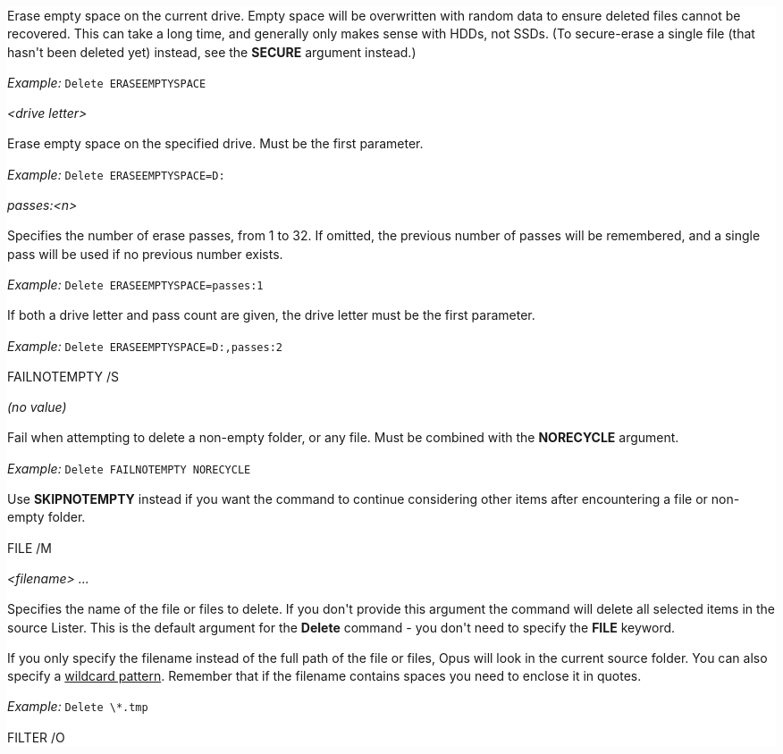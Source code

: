 Erase empty space on the current drive. Empty space will be overwritten with random data to ensure deleted files cannot be recovered. This can take a long time, and generally only makes sense with HDDs, not SSDs. (To secure-erase a single file (that hasn't been deleted yet) instead, see the **SECURE** argument instead.)

*Example:* `Delete ERASEEMPTYSPACE`
</td></tr><tr><td>
</td><td>
</td><td>

*\<drive letter\>*</td><td>

Erase empty space on the specified drive. Must be the first parameter.

*Example:* `Delete ERASEEMPTYSPACE=D:`
</td></tr><tr><td>
</td><td>
</td><td>

*passes:\<n\>*</td><td>

Specifies the number of erase passes, from 1 to 32. If omitted, the previous number of passes will be remembered, and a single pass will be used if no previous number exists.

*Example:* `Delete ERASEEMPTYSPACE=passes:1`

If both a drive letter and pass count are given, the drive letter must be the first parameter.

*Example:* `Delete ERASEEMPTYSPACE=D:,passes:2`
</td></tr><tr><td>
FAILNOTEMPTY</td><td>
/S</td><td>

*(no value)*</td><td>

Fail when attempting to delete a non-empty folder, or any file. Must be combined with the **NORECYCLE** argument.

*Example:* `Delete FAILNOTEMPTY NORECYCLE`

Use **SKIPNOTEMPTY** instead if you want the command to continue considering other items after encountering a file or non-empty folder.
</td></tr><tr><td>
FILE</td><td>
/M</td><td>

*\<filename\> ...*</td><td>

Specifies the name of the file or files to delete. If you don't provide this argument the command will delete all selected items in the source Lister. This is the default argument for the **Delete** command - you don't need to specify the **FILE** keyword.

If you only specify the filename instead of the full path of the file or files, Opus will look in the current source folder. You can also specify a [wildcard pattern](../../wildcard_reference/pattern_matching_syntax.md). Remember that if the filename contains spaces you need to enclose it in quotes.

*Example:* `Delete \*.tmp`
</td></tr><tr><td>
FILTER</td><td>
/O</td><td>
